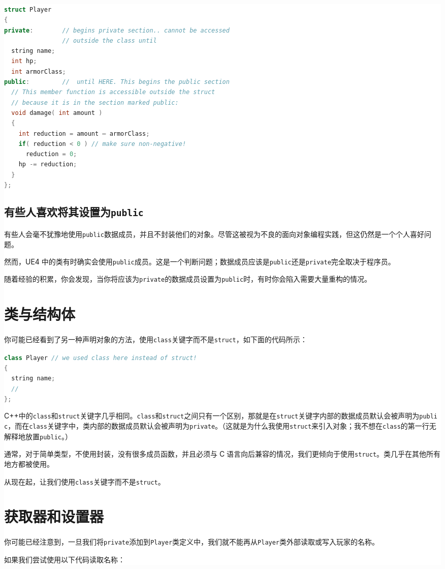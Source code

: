```cpp
struct Player
{
private:        // begins private section.. cannot be accessed 
                // outside the class until
  string name;
  int hp; 
  int armorClass;
public:         //  until HERE. This begins the public section
  // This member function is accessible outside the struct
  // because it is in the section marked public:
  void damage( int amount )
  {
    int reduction = amount – armorClass;
    if( reduction < 0 ) // make sure non-negative!
      reduction = 0;
    hp -= reduction;
  }
};
```

## 有些人喜欢将其设置为`public`

有些人会毫不犹豫地使用`public`数据成员，并且不封装他们的对象。尽管这被视为不良的面向对象编程实践，但这仍然是一个个人喜好问题。

然而，UE4 中的类有时确实会使用`public`成员。这是一个判断问题；数据成员应该是`public`还是`private`完全取决于程序员。

随着经验的积累，你会发现，当你将应该为`private`的数据成员设置为`public`时，有时你会陷入需要大量重构的情况。

# 类与结构体

你可能已经看到了另一种声明对象的方法，使用`class`关键字而不是`struct`，如下面的代码所示：

```cpp
class Player // we used class here instead of struct!
{
  string name;
  //
};
```

C++中的`class`和`struct`关键字几乎相同。`class`和`struct`之间只有一个区别，那就是在`struct`关键字内部的数据成员默认会被声明为`public`，而在`class`关键字中，类内部的数据成员默认会被声明为`private`。（这就是为什么我使用`struct`来引入对象；我不想在`class`的第一行无解释地放置`public`。） 

通常，对于简单类型，不使用封装，没有很多成员函数，并且必须与 C 语言向后兼容的情况，我们更倾向于使用`struct`。类几乎在其他所有地方都被使用。

从现在起，让我们使用`class`关键字而不是`struct`。

# 获取器和设置器

你可能已经注意到，一旦我们将`private`添加到`Player`类定义中，我们就不能再从`Player`类外部读取或写入玩家的名称。

如果我们尝试使用以下代码读取名称：
